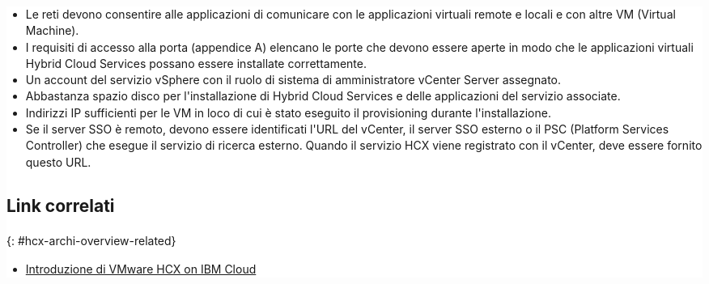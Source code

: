 * Le reti devono consentire alle applicazioni di comunicare con le applicazioni virtuali remote e locali e con altre VM (Virtual Machine).
* I requisiti di accesso alla porta (appendice A) elencano le porte che devono essere aperte in modo che le applicazioni virtuali Hybrid Cloud Services possano essere installate correttamente.
* Un account del servizio vSphere con il ruolo di sistema di amministratore vCenter Server assegnato.
* Abbastanza spazio disco per l'installazione di Hybrid Cloud Services e delle applicazioni del servizio associate.
* Indirizzi IP sufficienti per le VM in loco di cui è stato eseguito il provisioning durante l'installazione.
* Se il server SSO è remoto, devono essere identificati l'URL del vCenter, il server SSO esterno o il PSC (Platform Services Controller) che esegue il servizio di ricerca esterno. Quando il servizio HCX viene registrato con il vCenter, deve essere fornito questo URL.

## Link correlati
{: #hcx-archi-overview-related}

* [Introduzione di VMware HCX on IBM Cloud](/docs/services/vmwaresolutions/archiref/hcx-archi?topic=vmware-solutions-hcx-archi-intro)
